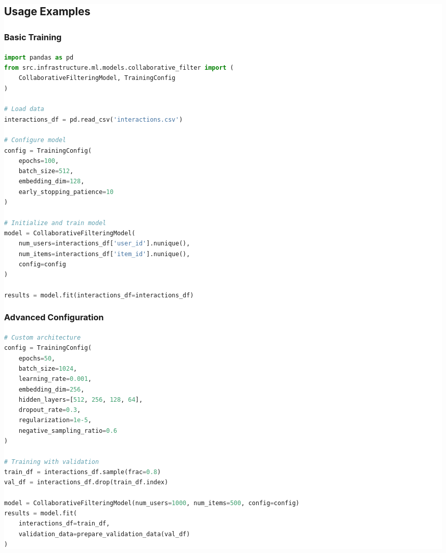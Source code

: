 ## Usage Examples

### Basic Training

```python
import pandas as pd
from src.infrastructure.ml.models.collaborative_filter import (
    CollaborativeFilteringModel, TrainingConfig
)

# Load data
interactions_df = pd.read_csv('interactions.csv')

# Configure model
config = TrainingConfig(
    epochs=100,
    batch_size=512,
    embedding_dim=128,
    early_stopping_patience=10
)

# Initialize and train model
model = CollaborativeFilteringModel(
    num_users=interactions_df['user_id'].nunique(),
    num_items=interactions_df['item_id'].nunique(),
    config=config
)

results = model.fit(interactions_df=interactions_df)
```

### Advanced Configuration

```python
# Custom architecture
config = TrainingConfig(
    epochs=50,
    batch_size=1024,
    learning_rate=0.001,
    embedding_dim=256,
    hidden_layers=[512, 256, 128, 64],
    dropout_rate=0.3,
    regularization=1e-5,
    negative_sampling_ratio=0.6
)

# Training with validation
train_df = interactions_df.sample(frac=0.8)
val_df = interactions_df.drop(train_df.index)

model = CollaborativeFilteringModel(num_users=1000, num_items=500, config=config)
results = model.fit(
    interactions_df=train_df,
    validation_data=prepare_validation_data(val_df)
)
```
